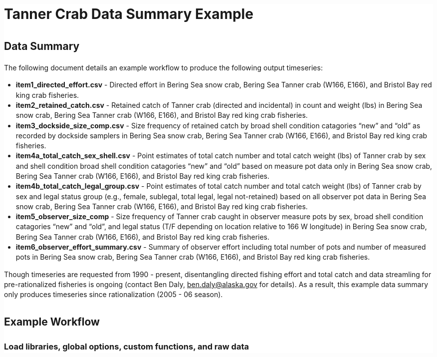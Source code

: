 Tanner Crab Data Summary Example
================

## Data Summary

The following document details an example workflow to produce the
following output timeseries:

  - **item1\_directed\_effort.csv** - Directed effort in Bering Sea snow
    crab, Bering Sea Tanner crab (W166, E166), and Bristol Bay red king
    crab fisheries.
  - **item2\_retained\_catch.csv** - Retained catch of Tanner crab
    (directed and incidental) in count and weight (lbs) in Bering Sea
    snow crab, Bering Sea Tanner crab (W166, E166), and Bristol Bay red
    king crab fisheries.
  - **item3\_dockside\_size\_comp.csv** - Size frequency of retained
    catch by broad shell condition catagories “new” and “old” as
    recorded by dockside samplers in Bering Sea snow crab, Bering Sea
    Tanner crab (W166, E166), and Bristol Bay red king crab fisheries.
  - **item4a\_total\_catch\_sex\_shell.csv** - Point estimates of total
    catch number and total catch weight (lbs) of Tanner crab by sex and
    shell condition broad shell condition catagories “new” and “old”
    based on measure pot data only in Bering Sea snow crab, Bering Sea
    Tanner crab (W166, E166), and Bristol Bay red king crab fisheries.
  - **item4b\_total\_catch\_legal\_group.csv** - Point estimates of
    total catch number and total catch weight (lbs) of Tanner crab by
    sex and legal status group (e.g., female, sublegal, total legal,
    legal not-retained) based on all observer pot data in Bering Sea
    snow crab, Bering Sea Tanner crab (W166, E166), and Bristol Bay red
    king crab fisheries.
  - **item5\_observer\_size\_comp** - Size frequency of Tanner crab
    caught in observer measure pots by sex, broad shell condition
    catagories “new” and “old”, and legal status (T/F depending on
    location relative to 166 W longitude) in Bering Sea snow crab,
    Bering Sea Tanner crab (W166, E166), and Bristol Bay red king crab
    fisheries.
  - **item6\_observer\_effort\_summary.csv** - Summary of observer
    effort including total number of pots and number of measured pots in
    Bering Sea snow crab, Bering Sea Tanner crab (W166, E166), and
    Bristol Bay red king crab fisheries.

Though timeseries are requested from 1990 - present, disentangling
directed fishing effort and total catch and data streamling for
pre-rationalized fisheries is ongoing (contact Ben Daly,
<ben.daly@alaska.gov> for details). As a result, this example data
summary only produces timeseries since rationalization (2005 - 06
season).

## Example Workflow

### Load libraries, global options, custom functions, and raw data
